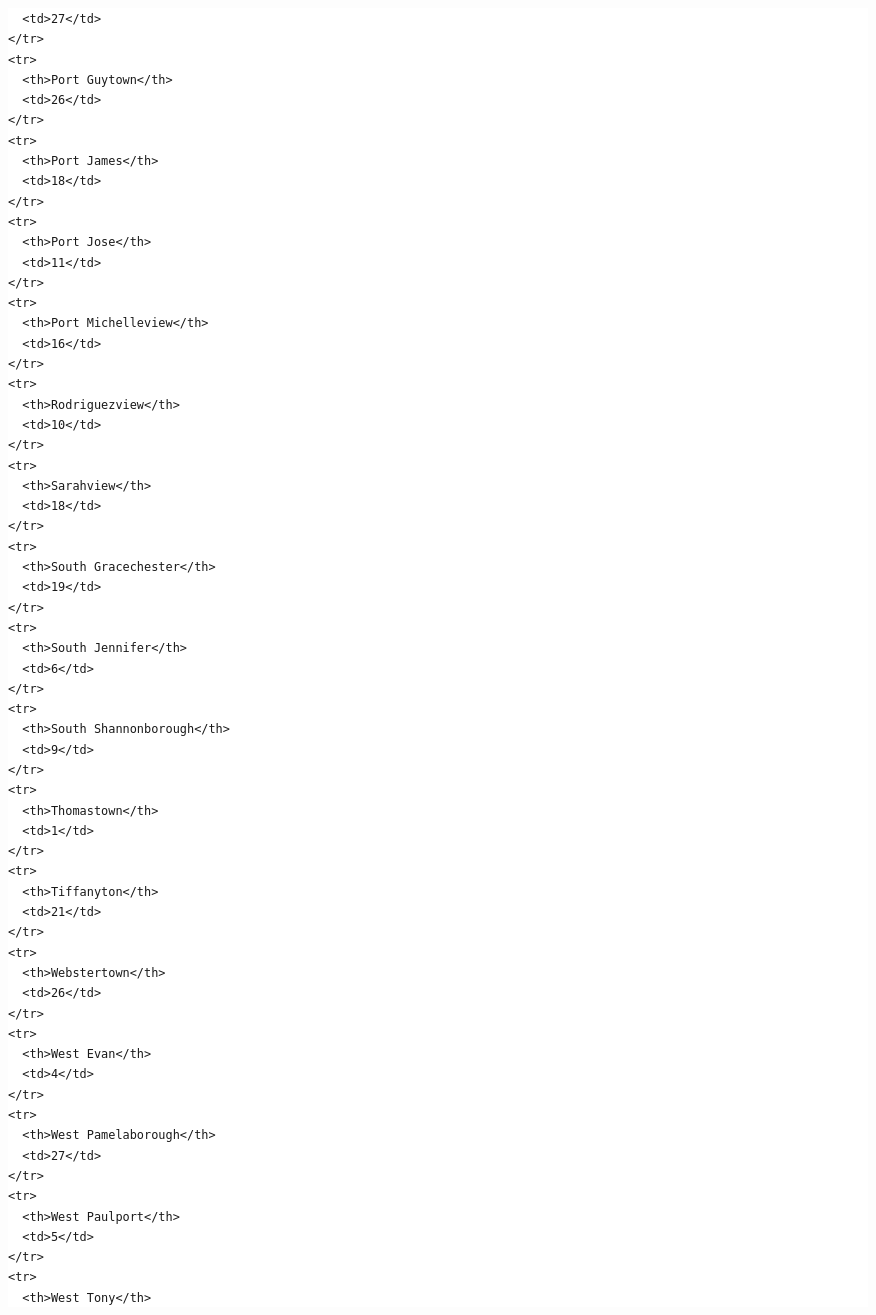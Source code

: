       <td>27</td>
    </tr>
    <tr>
      <th>Port Guytown</th>
      <td>26</td>
    </tr>
    <tr>
      <th>Port James</th>
      <td>18</td>
    </tr>
    <tr>
      <th>Port Jose</th>
      <td>11</td>
    </tr>
    <tr>
      <th>Port Michelleview</th>
      <td>16</td>
    </tr>
    <tr>
      <th>Rodriguezview</th>
      <td>10</td>
    </tr>
    <tr>
      <th>Sarahview</th>
      <td>18</td>
    </tr>
    <tr>
      <th>South Gracechester</th>
      <td>19</td>
    </tr>
    <tr>
      <th>South Jennifer</th>
      <td>6</td>
    </tr>
    <tr>
      <th>South Shannonborough</th>
      <td>9</td>
    </tr>
    <tr>
      <th>Thomastown</th>
      <td>1</td>
    </tr>
    <tr>
      <th>Tiffanyton</th>
      <td>21</td>
    </tr>
    <tr>
      <th>Webstertown</th>
      <td>26</td>
    </tr>
    <tr>
      <th>West Evan</th>
      <td>4</td>
    </tr>
    <tr>
      <th>West Pamelaborough</th>
      <td>27</td>
    </tr>
    <tr>
      <th>West Paulport</th>
      <td>5</td>
    </tr>
    <tr>
      <th>West Tony</th>